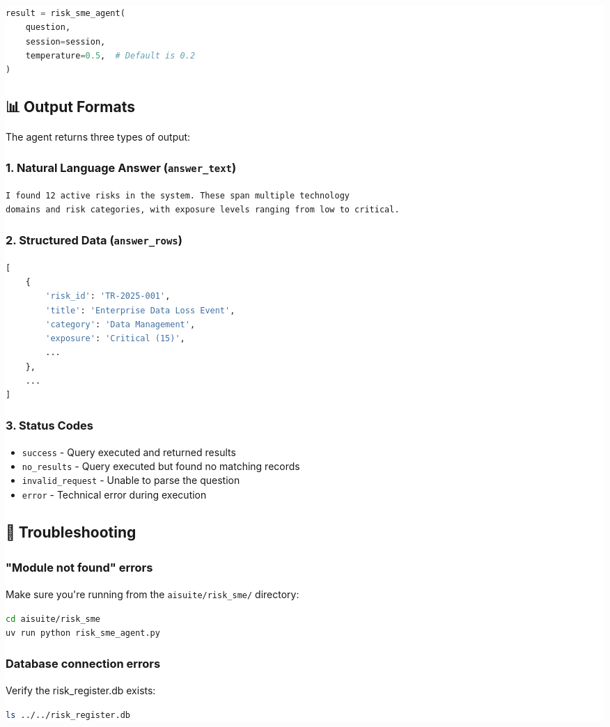 ```python
result = risk_sme_agent(
    question,
    session=session,
    temperature=0.5,  # Default is 0.2
)
```

## 📊 Output Formats

The agent returns three types of output:

### 1. Natural Language Answer (`answer_text`)
```
I found 12 active risks in the system. These span multiple technology
domains and risk categories, with exposure levels ranging from low to critical.
```

### 2. Structured Data (`answer_rows`)
```python
[
    {
        'risk_id': 'TR-2025-001',
        'title': 'Enterprise Data Loss Event',
        'category': 'Data Management',
        'exposure': 'Critical (15)',
        ...
    },
    ...
]
```

### 3. Status Codes
- `success` - Query executed and returned results
- `no_results` - Query executed but found no matching records
- `invalid_request` - Unable to parse the question
- `error` - Technical error during execution

## 🐛 Troubleshooting

### "Module not found" errors

Make sure you're running from the `aisuite/risk_sme/` directory:
```bash
cd aisuite/risk_sme
uv run python risk_sme_agent.py
```

### Database connection errors

Verify the risk_register.db exists:
```bash
ls ../../risk_register.db
```

